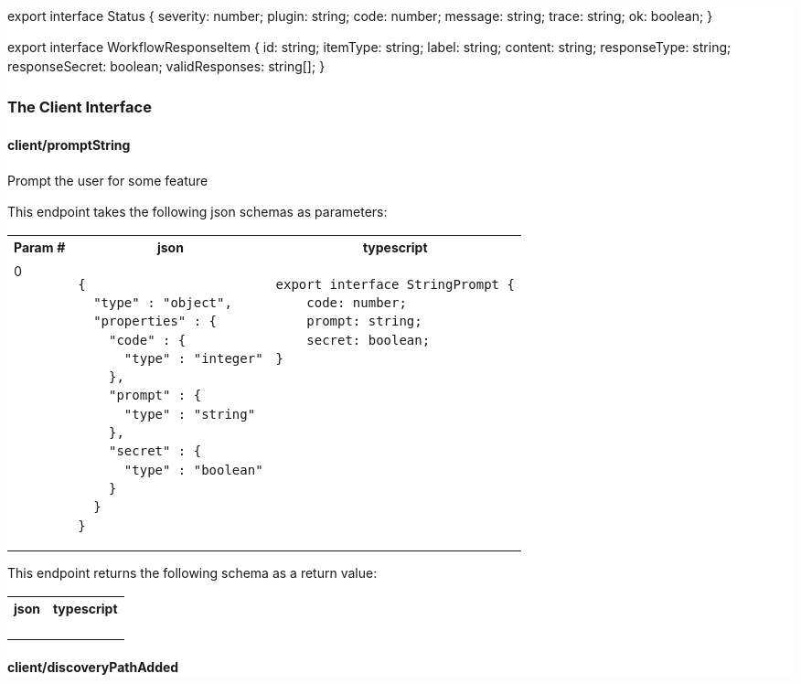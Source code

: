 export interface Status {
    severity: number;
    plugin: string;
    code: number;
    message: string;
    trace: string;
    ok: boolean;
}

export interface WorkflowResponseItem {
    id: string;
    itemType: string;
    label: string;
    content: string;
    responseType: string;
    responseSecret: boolean;
    validResponses: string[];
}</pre></td></tr></table>



### The Client Interface

#### client/promptString

 Prompt the user for some feature 

This endpoint takes the following json schemas as parameters: 

<table><tr><th>Param #</th><th>json</th><th>typescript</th></tr>
<tr><td>0</td><td><pre>{
  "type" : "object",
  "properties" : {
    "code" : {
      "type" : "integer"
    },
    "prompt" : {
      "type" : "string"
    },
    "secret" : {
      "type" : "boolean"
    }
  }
}</pre></td><td><pre>export interface StringPrompt {
    code: number;
    prompt: string;
    secret: boolean;
}</pre></td></tr></table>

This endpoint returns the following schema as a return value: 

<table><tr><th>json</th><th>typescript</th></tr>
<tr><td><pre></pre></td><td><pre></pre></td></tr></table>

#### client/discoveryPathAdded
